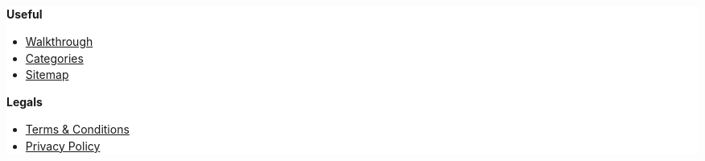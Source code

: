 
**Useful**
  * [ Walkthrough ](https://unboundwiki.com/pokemon/groudon/<https:/unboundwiki.com/walkthrough/>)
  * [ Categories ](https://unboundwiki.com/pokemon/groudon/<https:/unboundwiki.com/categories/>)
  * [ Sitemap ](https://unboundwiki.com/pokemon/groudon/<https:/unboundwiki.com/sitemap/>)


**Legals**
  * [ Terms & Conditions ](https://unboundwiki.com/pokemon/groudon/<https:/unboundwiki.com/terms-conditions/>)
  * [ Privacy Policy ](https://unboundwiki.com/pokemon/groudon/<https:/unboundwiki.com/privacy-policy/>)


